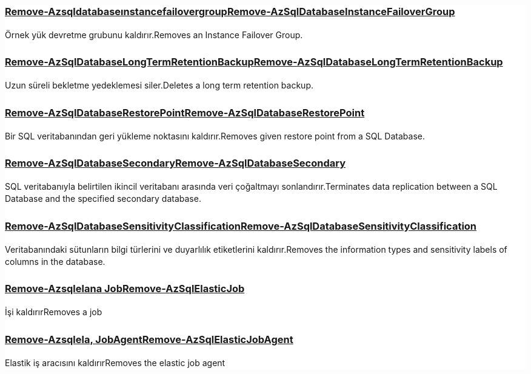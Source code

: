 ### [<span data-ttu-id="1b582-403">Remove-Azsqldatabaseınstancefailovergroup</span><span class="sxs-lookup"><span data-stu-id="1b582-403">Remove-AzSqlDatabaseInstanceFailoverGroup</span></span>](Remove-AzSqlDatabaseInstanceFailoverGroup.md)
<span data-ttu-id="1b582-404">Örnek yük devretme grubunu kaldırır.</span><span class="sxs-lookup"><span data-stu-id="1b582-404">Removes an Instance Failover Group.</span></span>

### [<span data-ttu-id="1b582-405">Remove-AzSqlDatabaseLongTermRetentionBackup</span><span class="sxs-lookup"><span data-stu-id="1b582-405">Remove-AzSqlDatabaseLongTermRetentionBackup</span></span>](Remove-AzSqlDatabaseLongTermRetentionBackup.md)
<span data-ttu-id="1b582-406">Uzun süreli bekletme yedeklemesi siler.</span><span class="sxs-lookup"><span data-stu-id="1b582-406">Deletes a long term retention backup.</span></span>

### [<span data-ttu-id="1b582-407">Remove-AzSqlDatabaseRestorePoint</span><span class="sxs-lookup"><span data-stu-id="1b582-407">Remove-AzSqlDatabaseRestorePoint</span></span>](Remove-AzSqlDatabaseRestorePoint.md)
<span data-ttu-id="1b582-408">Bir SQL veritabanından geri yükleme noktasını kaldırır.</span><span class="sxs-lookup"><span data-stu-id="1b582-408">Removes given restore point from a SQL Database.</span></span>

### [<span data-ttu-id="1b582-409">Remove-AzSqlDatabaseSecondary</span><span class="sxs-lookup"><span data-stu-id="1b582-409">Remove-AzSqlDatabaseSecondary</span></span>](Remove-AzSqlDatabaseSecondary.md)
<span data-ttu-id="1b582-410">SQL veritabanıyla belirtilen ikincil veritabanı arasında veri çoğaltmayı sonlandırır.</span><span class="sxs-lookup"><span data-stu-id="1b582-410">Terminates data replication between a SQL Database and the specified secondary database.</span></span>

### [<span data-ttu-id="1b582-411">Remove-AzSqlDatabaseSensitivityClassification</span><span class="sxs-lookup"><span data-stu-id="1b582-411">Remove-AzSqlDatabaseSensitivityClassification</span></span>](Remove-AzSqlDatabaseSensitivityClassification.md)
<span data-ttu-id="1b582-412">Veritabanındaki sütunların bilgi türlerini ve duyarlılık etiketlerini kaldırır.</span><span class="sxs-lookup"><span data-stu-id="1b582-412">Removes the information types and sensitivity labels of columns in the database.</span></span>

### [<span data-ttu-id="1b582-413">Remove-Azsqlelana Job</span><span class="sxs-lookup"><span data-stu-id="1b582-413">Remove-AzSqlElasticJob</span></span>](Remove-AzSqlElasticJob.md)
<span data-ttu-id="1b582-414">İşi kaldırır</span><span class="sxs-lookup"><span data-stu-id="1b582-414">Removes a job</span></span>

### [<span data-ttu-id="1b582-415">Remove-Azsqlela, JobAgent</span><span class="sxs-lookup"><span data-stu-id="1b582-415">Remove-AzSqlElasticJobAgent</span></span>](Remove-AzSqlElasticJobAgent.md)
<span data-ttu-id="1b582-416">Elastik iş aracısını kaldırır</span><span class="sxs-lookup"><span data-stu-id="1b582-416">Removes the elastic job agent</span></span>
